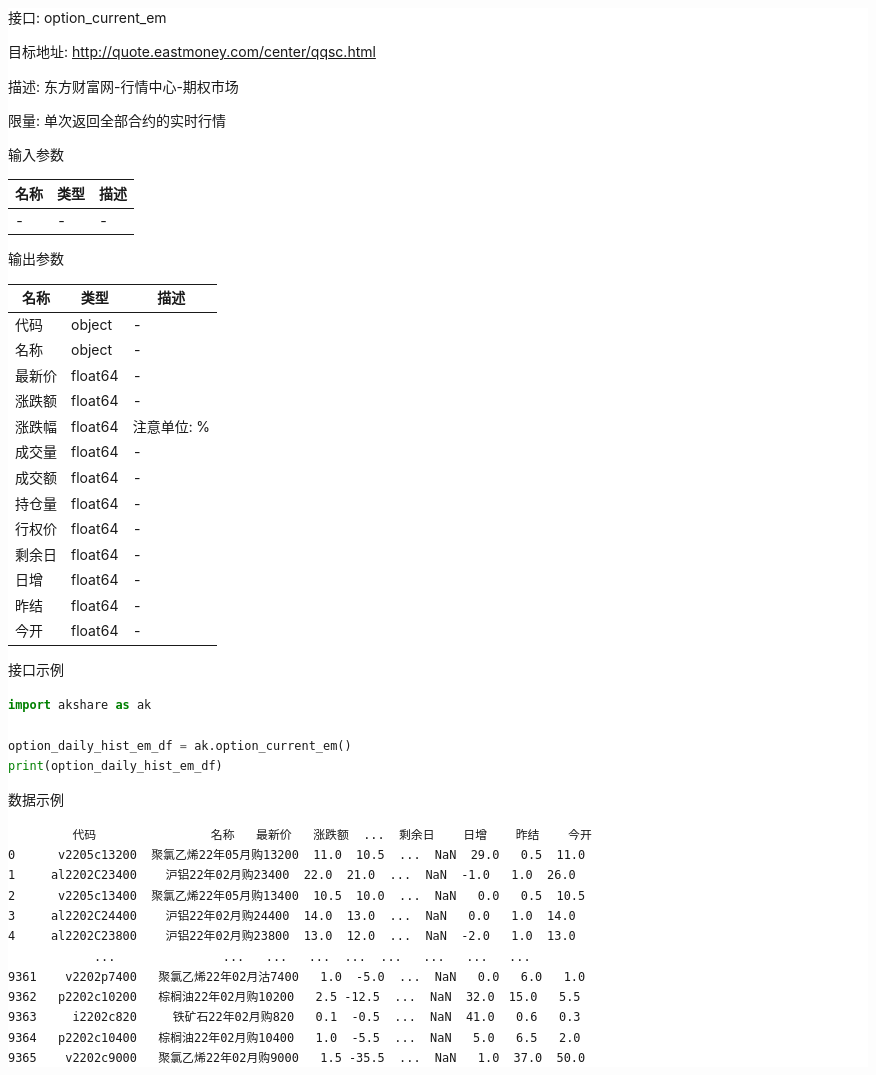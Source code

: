 接口: option_current_em

目标地址: http://quote.eastmoney.com/center/qqsc.html

描述: 东方财富网-行情中心-期权市场

限量: 单次返回全部合约的实时行情

输入参数

| 名称  | 类型  | 描述  |
|-----|-----|-----|
| -   | -   | -   |

输出参数

| 名称  | 类型      | 描述      |
|-----|---------|---------|
| 代码  | object  | -       |
| 名称  | object  | -       |
| 最新价 | float64 | -       |
| 涨跌额 | float64 | -       |
| 涨跌幅 | float64 | 注意单位: % |
| 成交量 | float64 | -       |
| 成交额 | float64 | -       |
| 持仓量 | float64 | -       |
| 行权价 | float64 | -       |
| 剩余日 | float64 | -       |
| 日增  | float64 | -       |
| 昨结  | float64 | -       |
| 今开  | float64 | -       |

接口示例

```python
import akshare as ak

option_daily_hist_em_df = ak.option_current_em()
print(option_daily_hist_em_df)
```

数据示例

```
         代码                名称   最新价   涨跌额  ...  剩余日    日增    昨结    今开
0      v2205c13200  聚氯乙烯22年05月购13200  11.0  10.5  ...  NaN  29.0   0.5  11.0
1     al2202C23400    沪铝22年02月购23400  22.0  21.0  ...  NaN  -1.0   1.0  26.0
2      v2205c13400  聚氯乙烯22年05月购13400  10.5  10.0  ...  NaN   0.0   0.5  10.5
3     al2202C24400    沪铝22年02月购24400  14.0  13.0  ...  NaN   0.0   1.0  14.0
4     al2202C23800    沪铝22年02月购23800  13.0  12.0  ...  NaN  -2.0   1.0  13.0
            ...               ...   ...   ...  ...  ...   ...   ...   ...
9361    v2202p7400   聚氯乙烯22年02月沽7400   1.0  -5.0  ...  NaN   0.0   6.0   1.0
9362   p2202c10200   棕榈油22年02月购10200   2.5 -12.5  ...  NaN  32.0  15.0   5.5
9363     i2202c820     铁矿石22年02月购820   0.1  -0.5  ...  NaN  41.0   0.6   0.3
9364   p2202c10400   棕榈油22年02月购10400   1.0  -5.5  ...  NaN   5.0   6.5   2.0
9365    v2202c9000   聚氯乙烯22年02月购9000   1.5 -35.5  ...  NaN   1.0  37.0  50.0
```

